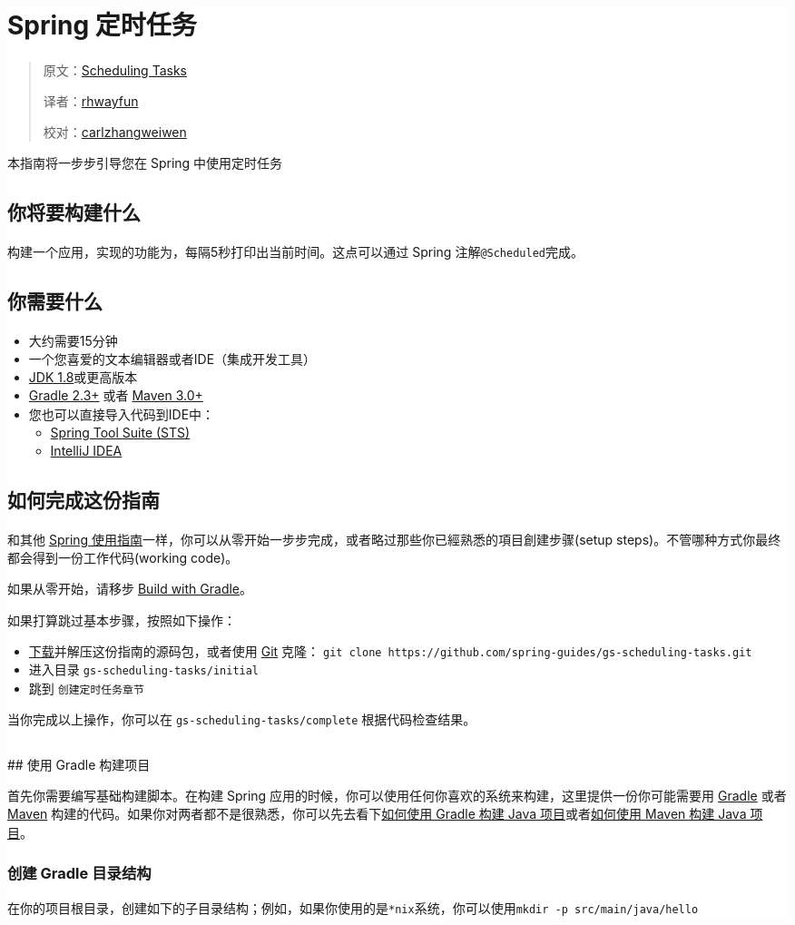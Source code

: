 # Spring 定时任务

> 原文：[Scheduling Tasks](https://spring.io/guides/gs/scheduling-tasks/)
>
> 译者：[rhwayfun](https://github.com/happyxiaofan)
>
> 校对：[carlzhangweiwen](https://github.com/carlzhangweiwen)

本指南将一步步引导您在 Spring 中使用定时任务

## 你将要构建什么

构建一个应用，实现的功能为，每隔5秒打印出当前时间。这点可以通过 Spring 注解`@Scheduled`完成。

## 你需要什么

 - 大约需要15分钟
 - 一个您喜爱的文本编辑器或者IDE（集成开发工具）
 - [JDK 1.8](http://www.oracle.com/technetwork/java/javase/downloads/index.html)或更高版本
 - [Gradle 2.3+](http://www.gradle.org/downloads) 或者 [Maven 3.0+](https://maven.apache.org/download.cgi)
 - 您也可以直接导入代码到IDE中：
    - [Spring Tool Suite (STS)](https://spring.io/guides/gs/sts)
    - [IntelliJ IDEA](https://spring.io/guides/gs/intellij-idea/)

## 如何完成这份指南

和其他 [Spring 使用指南](https://spring.io/guides)一样，你可以从零开始一步步完成，或者略过那些你已經熟悉的項目創建步骤(setup steps)。不管哪种方式你最终都会得到一份工作代码(working code)。

如果从零开始，请移步 [Build with Gradle](#gradle)。

如果打算跳过基本步骤，按照如下操作：

 - [下载](https://github.com/spring-guides/gs-scheduling-tasks/archive/master.zip)并解压这份指南的源码包，或者使用 [Git](https://spring.io/understanding/Git) 克隆：
    `git clone https://github.com/spring-guides/gs-scheduling-tasks.git`
 - 进入目录 `gs-scheduling-tasks/initial`
 - 跳到 `创建定时任务章节`

当你完成以上操作，你可以在 `gs-scheduling-tasks/complete` 根据代码检查结果。

<h2 id="gradle"></h2>
## 使用 Gradle 构建项目

首先你需要编写基础构建脚本。在构建 Spring 应用的时候，你可以使用任何你喜欢的系统来构建，这里提供一份你可能需要用 [Gradle](http://gradle.org/) 或者 [Maven](https://maven.apache.org/)  构建的代码。如果你对两者都不是很熟悉，你可以先去看下[如何使用 Gradle 构建 Java 项目](https://spring.io/guides/gs/gradle)或者[如何使用 Maven 构建 Java 项目](https://spring.io/guides/gs/maven)。

### 创建 Gradle 目录结构

在你的项目根目录，创建如下的子目录结构；例如，如果你使用的是`*nix`系统，你可以使用`mkdir -p src/main/java/hello` 
